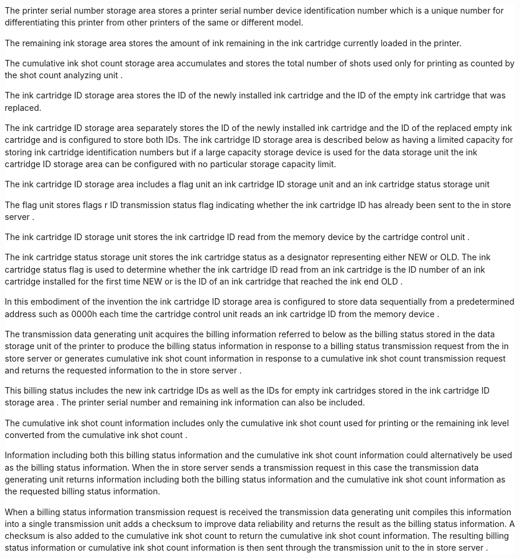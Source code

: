 The printer serial number storage area stores a printer serial number device identification number which is a unique number for differentiating this printer from other printers of the same or different model.

The remaining ink storage area stores the amount of ink remaining in the ink cartridge currently loaded in the printer.

The cumulative ink shot count storage area accumulates and stores the total number of shots used only for printing as counted by the shot count analyzing unit .

The ink cartridge ID storage area stores the ID of the newly installed ink cartridge and the ID of the empty ink cartridge that was replaced.

The ink cartridge ID storage area separately stores the ID of the newly installed ink cartridge and the ID of the replaced empty ink cartridge and is configured to store both IDs. The ink cartridge ID storage area is described below as having a limited capacity for storing ink cartridge identification numbers but if a large capacity storage device is used for the data storage unit the ink cartridge ID storage area can be configured with no particular storage capacity limit.

The ink cartridge ID storage area includes a flag unit an ink cartridge ID storage unit and an ink cartridge status storage unit

The flag unit stores flags r ID transmission status flag indicating whether the ink cartridge ID has already been sent to the in store server .

The ink cartridge ID storage unit stores the ink cartridge ID read from the memory device by the cartridge control unit .

The ink cartridge status storage unit stores the ink cartridge status as a designator representing either NEW or OLD. The ink cartridge status flag is used to determine whether the ink cartridge ID read from an ink cartridge is the ID number of an ink cartridge installed for the first time NEW or is the ID of an ink cartridge that reached the ink end OLD .

In this embodiment of the invention the ink cartridge ID storage area is configured to store data sequentially from a predetermined address such as 0000h each time the cartridge control unit reads an ink cartridge ID from the memory device .

The transmission data generating unit acquires the billing information referred to below as the billing status stored in the data storage unit of the printer to produce the billing status information in response to a billing status transmission request from the in store server or generates cumulative ink shot count information in response to a cumulative ink shot count transmission request and returns the requested information to the in store server .

This billing status includes the new ink cartridge IDs as well as the IDs for empty ink cartridges stored in the ink cartridge ID storage area . The printer serial number and remaining ink information can also be included.

The cumulative ink shot count information includes only the cumulative ink shot count used for printing or the remaining ink level converted from the cumulative ink shot count .

Information including both this billing status information and the cumulative ink shot count information could alternatively be used as the billing status information. When the in store server sends a transmission request in this case the transmission data generating unit returns information including both the billing status information and the cumulative ink shot count information as the requested billing status information.

When a billing status information transmission request is received the transmission data generating unit compiles this information into a single transmission unit adds a checksum to improve data reliability and returns the result as the billing status information. A checksum is also added to the cumulative ink shot count to return the cumulative ink shot count information. The resulting billing status information or cumulative ink shot count information is then sent through the transmission unit to the in store server .
